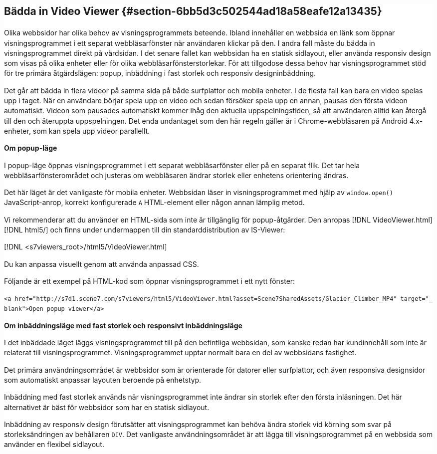## Bädda in Video Viewer {#section-6bb5d3c502544ad18a58eafe12a13435}

Olika webbsidor har olika behov av visningsprogrammets beteende. Ibland innehåller en webbsida en länk som öppnar visningsprogrammet i ett separat webbläsarfönster när användaren klickar på den. I andra fall måste du bädda in visningsprogrammet direkt på värdsidan. I det senare fallet kan webbsidan ha en statisk sidlayout, eller använda responsiv design som visas på olika enheter eller för olika webbläsarfönsterstorlekar. För att tillgodose dessa behov har visningsprogrammet stöd för tre primära åtgärdslägen: popup, inbäddning i fast storlek och responsiv designinbäddning.

Det går att bädda in flera videor på samma sida på både surfplattor och mobila enheter. I de flesta fall kan bara en video spelas upp i taget. När en användare börjar spela upp en video och sedan försöker spela upp en annan, pausas den första videon automatiskt. Videon som pausades automatiskt kommer ihåg den aktuella uppspelningstiden, så att användaren alltid kan återgå till den och återuppta uppspelningen. Det enda undantaget som den här regeln gäller är i Chrome-webbläsaren på Android 4.x-enheter, som kan spela upp videor parallellt.

**Om popup-läge**

I popup-läge öppnas visningsprogrammet i ett separat webbläsarfönster eller på en separat flik. Det tar hela webbläsarfönsterområdet och justeras om webbläsaren ändrar storlek eller enhetens orientering ändras.

Det här läget är det vanligaste för mobila enheter. Webbsidan läser in visningsprogrammet med hjälp av `window.open()` JavaScript-anrop, korrekt konfigurerade `A` HTML-element eller någon annan lämplig metod.

Vi rekommenderar att du använder en HTML-sida som inte är tillgänglig för popup-åtgärder. Den anropas [!DNL VideoViewer.html] [!DNL html5/] och finns under undermappen till din standarddistribution av IS-Viewer:

[!DNL <s7viewers_root>/html5/VideoViewer.html]

Du kan anpassa visuellt genom att använda anpassad CSS.

Följande är ett exempel på HTML-kod som öppnar visningsprogrammet i ett nytt fönster:

```
<a href="http://s7d1.scene7.com/s7viewers/html5/VideoViewer.html?asset=Scene7SharedAssets/Glacier_Climber_MP4" target="_blank">Open popup viewer</a>
```

**Om inbäddningsläge med fast storlek och responsivt inbäddningsläge**

I det inbäddade läget läggs visningsprogrammet till på den befintliga webbsidan, som kanske redan har kundinnehåll som inte är relaterat till visningsprogrammet. Visningsprogrammet upptar normalt bara en del av webbsidans fastighet.

Det primära användningsområdet är webbsidor som är orienterade för datorer eller surfplattor, och även responsiva designsidor som automatiskt anpassar layouten beroende på enhetstyp.

Inbäddning med fast storlek används när visningsprogrammet inte ändrar sin storlek efter den första inläsningen. Det här alternativet är bäst för webbsidor som har en statisk sidlayout.

Inbäddning av responsiv design förutsätter att visningsprogrammet kan behöva ändra storlek vid körning som svar på storleksändringen av behållaren `DIV`. Det vanligaste användningsområdet är att lägga till visningsprogrammet på en webbsida som använder en flexibel sidlayout.
